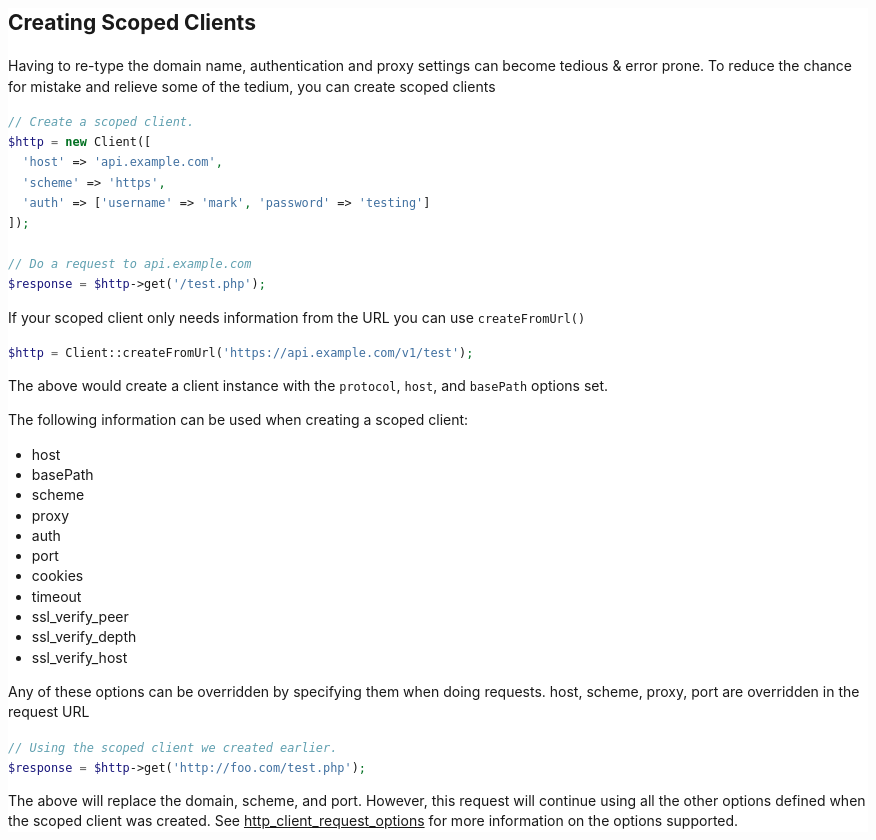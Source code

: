## Creating Scoped Clients

Having to re-type the domain name, authentication and proxy settings can become
tedious & error prone.  To reduce the chance for mistake and relieve some of the
tedium, you can create scoped clients

```php
// Create a scoped client.
$http = new Client([
  'host' => 'api.example.com',
  'scheme' => 'https',
  'auth' => ['username' => 'mark', 'password' => 'testing']
]);

// Do a request to api.example.com
$response = $http->get('/test.php');

```

If your scoped client only needs information from the URL you can use
`createFromUrl()`

```php
$http = Client::createFromUrl('https://api.example.com/v1/test');

```

The above would create a client instance with the `protocol`, `host`, and
`basePath` options set.

The following information can be used when creating a scoped client:

- host
- basePath
- scheme
- proxy
- auth
- port
- cookies
- timeout
- ssl_verify_peer
- ssl_verify_depth
- ssl_verify_host

Any of these options can be overridden by specifying them when doing requests.
host, scheme, proxy, port are overridden in the request URL

```php
// Using the scoped client we created earlier.
$response = $http->get('http://foo.com/test.php');

```

The above will replace the domain, scheme, and port.  However, this request will
continue using all the other options defined when the scoped client was created.
See [http_client_request_options](httpclient.md#http_client_request_options) for more information on the options
supported.
